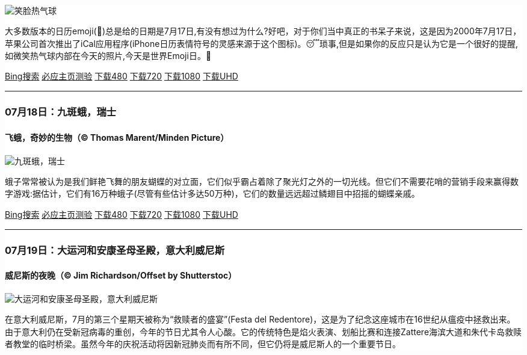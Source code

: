 ![笑脸热气球](https://cn.bing.com/th?id=OHR.HappyBalloon_ZH-CN0324866466_800x480.jpg&rf=LaDigue_800x480.jpg "笑脸热气球")

大多数版本的日历emoji(📆)总是给的日期是7月17日,有没有想过为什么?好吧，对于你们当中真正的书呆子来说，这是因为2000年7月17日，苹果公司首次推出了iCal应用程序(iPhone日历表情符号的灵感来源于这个图标)。😴琐事,但是如果你的反应只是认为它是一个很好的提醒,如微笑热气球内部在今天的照片,今天是世界Emoji日。🥳



[Bing搜索](https://cn.bing.com/search?q=%E8%AE%A9%E6%88%91%E4%BB%AC%E9%9D%A2%E5%AF%B9%E7%8E%B0%E5%AE%9E%E5%90%A7%3A%E4%BB%8A%E5%A4%A9%E6%98%AF%E4%B8%96%E7%95%8C%E8%A1%A8%E6%83%85%E7%AC%A6%E5%8F%B7%E6%97%A5&form=hpcapt&filters=HpDate:"20200716_1600" "必应今日图片 2020 7月 17")
[必应主页测验](https://cn.bing.comsearch?q=Bing+homepage+quiz&filters=WQOskey:"HPQuiz_20200717_HappyBalloon"&FORM=HPQUIZ "必应主页测验 2020 7月 17")
[下载480](https://cn.bing.com/th?id=OHR.HappyBalloon_ZH-CN0324866466_800x480.jpg&rf=LaDigue_800x480.jpg "让我们面对现实吧:今天是世界表情符号日")
[下载720](https://cn.bing.com/th?id=OHR.HappyBalloon_ZH-CN0324866466_1280x720.jpg&rf=LaDigue_1280x720.jpg "让我们面对现实吧:今天是世界表情符号日")
[下载1080](https://cn.bing.com/th?id=OHR.HappyBalloon_ZH-CN0324866466_1920x1080.jpg&rf=LaDigue_1920x1080.jpg "让我们面对现实吧:今天是世界表情符号日")
[下载UHD](https://cn.bing.com/th?id=OHR.HappyBalloon_ZH-CN0324866466_UHD.jpg&rf=LaDigue_UHD.jpg "让我们面对现实吧:今天是世界表情符号日")

---
### 07月18日：九斑蛾，瑞士
#### 飞蛾，奇妙的生物（© Thomas Marent/Minden Picture）

![九斑蛾，瑞士](https://cn.bing.com/th?id=OHR.NineSpotted_ZH-CN0422284522_800x480.jpg&rf=LaDigue_800x480.jpg "九斑蛾，瑞士")

蛾子常常被认为是我们鲜艳飞舞的朋友蝴蝶的对立面，它们似乎霸占着除了聚光灯之外的一切光线。但它们不需要花哨的营销手段来赢得数字游戏:据估计，它们有16万种蛾子(尽管有些估计多达50万种)，它们的数量远远超过鳞翅目中招摇的蝴蝶亲戚。



[Bing搜索](https://cn.bing.com/search?q=%E9%A3%9E%E8%9B%BE&form=hpcapt&filters=HpDate:"20200717_1600" "必应今日图片 2020 7月 18")
[必应主页测验](https://cn.bing.comsearch?q=Bing+homepage+quiz&filters=WQOskey:"HPQuiz_20200718_NineSpotted"&FORM=HPQUIZ "必应主页测验 2020 7月 18")
[下载480](https://cn.bing.com/th?id=OHR.NineSpotted_ZH-CN0422284522_800x480.jpg&rf=LaDigue_800x480.jpg "飞蛾，奇妙的生物")
[下载720](https://cn.bing.com/th?id=OHR.NineSpotted_ZH-CN0422284522_1280x720.jpg&rf=LaDigue_1280x720.jpg "飞蛾，奇妙的生物")
[下载1080](https://cn.bing.com/th?id=OHR.NineSpotted_ZH-CN0422284522_1920x1080.jpg&rf=LaDigue_1920x1080.jpg "飞蛾，奇妙的生物")
[下载UHD](https://cn.bing.com/th?id=OHR.NineSpotted_ZH-CN0422284522_UHD.jpg&rf=LaDigue_UHD.jpg "飞蛾，奇妙的生物")

---
### 07月19日：大运河和安康圣母圣殿，意大利威尼斯
#### 威尼斯的夜晚（© Jim Richardson/Offset by Shutterstoc）

![大运河和安康圣母圣殿，意大利威尼斯](https://cn.bing.com/th?id=OHR.GrandCanalGondolas_ZH-CN0542933448_800x480.jpg&rf=LaDigue_800x480.jpg "大运河和安康圣母圣殿，意大利威尼斯")

在意大利威尼斯，7月的第三个星期天被称为“救赎者的盛宴”(Festa del Redentore)，这是为了纪念这座城市在16世纪从瘟疫中拯救出来。由于意大利仍在受新冠病毒的重创，今年的节日尤其令人心酸。它的传统特色是焰火表演、划船比赛和连接Zattere海滨大道和朱代卡岛救赎者教堂的临时桥梁。虽然今年的庆祝活动将因新冠肺炎而有所不同，但它仍将是威尼斯人的一个重要节日。
